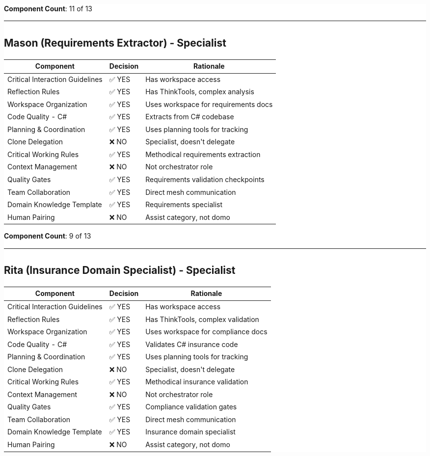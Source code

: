 **Component Count**: 11 of 13

---

## Mason (Requirements Extractor) - Specialist

| Component | Decision | Rationale |
|-----------|----------|-----------|
| Critical Interaction Guidelines | ✅ YES | Has workspace access |
| Reflection Rules | ✅ YES | Has ThinkTools, complex analysis |
| Workspace Organization | ✅ YES | Uses workspace for requirements docs |
| Code Quality - C# | ✅ YES | Extracts from C# codebase |
| Planning & Coordination | ✅ YES | Uses planning tools for tracking |
| Clone Delegation | ❌ NO | Specialist, doesn't delegate |
| Critical Working Rules | ✅ YES | Methodical requirements extraction |
| Context Management | ❌ NO | Not orchestrator role |
| Quality Gates | ✅ YES | Requirements validation checkpoints |
| Team Collaboration | ✅ YES | Direct mesh communication |
| Domain Knowledge Template | ✅ YES | Requirements specialist |
| Human Pairing | ❌ NO | Assist category, not domo |

**Component Count**: 9 of 13

---

## Rita (Insurance Domain Specialist) - Specialist

| Component | Decision | Rationale |
|-----------|----------|-----------|
| Critical Interaction Guidelines | ✅ YES | Has workspace access |
| Reflection Rules | ✅ YES | Has ThinkTools, complex validation |
| Workspace Organization | ✅ YES | Uses workspace for compliance docs |
| Code Quality - C# | ✅ YES | Validates C# insurance code |
| Planning & Coordination | ✅ YES | Uses planning tools for tracking |
| Clone Delegation | ❌ NO | Specialist, doesn't delegate |
| Critical Working Rules | ✅ YES | Methodical insurance validation |
| Context Management | ❌ NO | Not orchestrator role |
| Quality Gates | ✅ YES | Compliance validation gates |
| Team Collaboration | ✅ YES | Direct mesh communication |
| Domain Knowledge Template | ✅ YES | Insurance domain specialist |
| Human Pairing | ❌ NO | Assist category, not domo |

